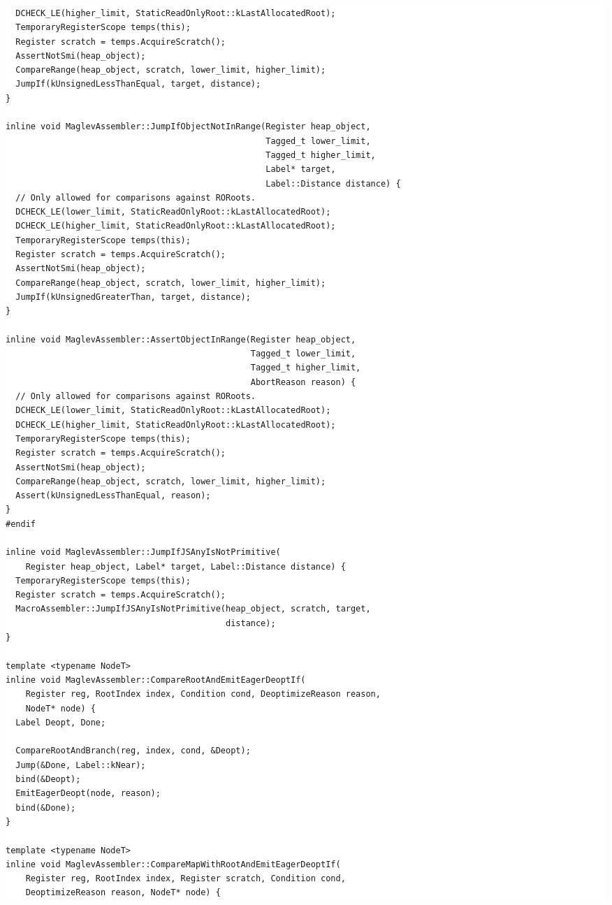 ```
  DCHECK_LE(higher_limit, StaticReadOnlyRoot::kLastAllocatedRoot);
  TemporaryRegisterScope temps(this);
  Register scratch = temps.AcquireScratch();
  AssertNotSmi(heap_object);
  CompareRange(heap_object, scratch, lower_limit, higher_limit);
  JumpIf(kUnsignedLessThanEqual, target, distance);
}

inline void MaglevAssembler::JumpIfObjectNotInRange(Register heap_object,
                                                    Tagged_t lower_limit,
                                                    Tagged_t higher_limit,
                                                    Label* target,
                                                    Label::Distance distance) {
  // Only allowed for comparisons against RORoots.
  DCHECK_LE(lower_limit, StaticReadOnlyRoot::kLastAllocatedRoot);
  DCHECK_LE(higher_limit, StaticReadOnlyRoot::kLastAllocatedRoot);
  TemporaryRegisterScope temps(this);
  Register scratch = temps.AcquireScratch();
  AssertNotSmi(heap_object);
  CompareRange(heap_object, scratch, lower_limit, higher_limit);
  JumpIf(kUnsignedGreaterThan, target, distance);
}

inline void MaglevAssembler::AssertObjectInRange(Register heap_object,
                                                 Tagged_t lower_limit,
                                                 Tagged_t higher_limit,
                                                 AbortReason reason) {
  // Only allowed for comparisons against RORoots.
  DCHECK_LE(lower_limit, StaticReadOnlyRoot::kLastAllocatedRoot);
  DCHECK_LE(higher_limit, StaticReadOnlyRoot::kLastAllocatedRoot);
  TemporaryRegisterScope temps(this);
  Register scratch = temps.AcquireScratch();
  AssertNotSmi(heap_object);
  CompareRange(heap_object, scratch, lower_limit, higher_limit);
  Assert(kUnsignedLessThanEqual, reason);
}
#endif

inline void MaglevAssembler::JumpIfJSAnyIsNotPrimitive(
    Register heap_object, Label* target, Label::Distance distance) {
  TemporaryRegisterScope temps(this);
  Register scratch = temps.AcquireScratch();
  MacroAssembler::JumpIfJSAnyIsNotPrimitive(heap_object, scratch, target,
                                            distance);
}

template <typename NodeT>
inline void MaglevAssembler::CompareRootAndEmitEagerDeoptIf(
    Register reg, RootIndex index, Condition cond, DeoptimizeReason reason,
    NodeT* node) {
  Label Deopt, Done;

  CompareRootAndBranch(reg, index, cond, &Deopt);
  Jump(&Done, Label::kNear);
  bind(&Deopt);
  EmitEagerDeopt(node, reason);
  bind(&Done);
}

template <typename NodeT>
inline void MaglevAssembler::CompareMapWithRootAndEmitEagerDeoptIf(
    Register reg, RootIndex index, Register scratch, Condition cond,
    DeoptimizeReason reason, NodeT* node) {
```